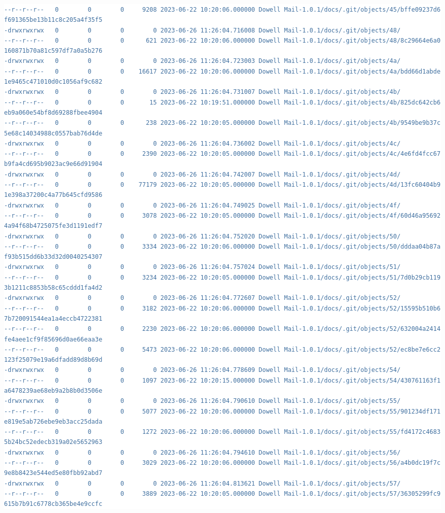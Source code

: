 ```diff
--r--r--r--   0        0        0     9208 2023-06-22 10:20:06.000000 Dowell Mail-1.0.1/docs/.git/objects/45/bffe09237d6f691365be13b11c8c205a4f35f5
-drwxrwxrwx   0        0        0        0 2023-06-26 11:26:04.716008 Dowell Mail-1.0.1/docs/.git/objects/48/
--r--r--r--   0        0        0      621 2023-06-22 10:20:06.000000 Dowell Mail-1.0.1/docs/.git/objects/48/8c29664e6a0160871b70a81c597df7a0a5b276
-drwxrwxrwx   0        0        0        0 2023-06-26 11:26:04.723003 Dowell Mail-1.0.1/docs/.git/objects/4a/
--r--r--r--   0        0        0    16617 2023-06-22 10:20:06.000000 Dowell Mail-1.0.1/docs/.git/objects/4a/bdd66d1abde1e9465c471010d0c1056af9c682
-drwxrwxrwx   0        0        0        0 2023-06-26 11:26:04.731007 Dowell Mail-1.0.1/docs/.git/objects/4b/
--r--r--r--   0        0        0       15 2023-06-22 10:19:51.000000 Dowell Mail-1.0.1/docs/.git/objects/4b/825dc642cb6eb9a060e54bf8d69288fbee4904
--r--r--r--   0        0        0      238 2023-06-22 10:20:05.000000 Dowell Mail-1.0.1/docs/.git/objects/4b/9549be9b37c5e68c14034988c0557bab76d4de
-drwxrwxrwx   0        0        0        0 2023-06-26 11:26:04.736002 Dowell Mail-1.0.1/docs/.git/objects/4c/
--r--r--r--   0        0        0     2390 2023-06-22 10:20:05.000000 Dowell Mail-1.0.1/docs/.git/objects/4c/4e6fd4fcc67b9fa4cd695b9023ac9e66d91904
-drwxrwxrwx   0        0        0        0 2023-06-26 11:26:04.742007 Dowell Mail-1.0.1/docs/.git/objects/4d/
--r--r--r--   0        0        0    77179 2023-06-22 10:20:05.000000 Dowell Mail-1.0.1/docs/.git/objects/4d/13fc60404b91e398a37200c4a77b645cfd9586
-drwxrwxrwx   0        0        0        0 2023-06-26 11:26:04.749025 Dowell Mail-1.0.1/docs/.git/objects/4f/
--r--r--r--   0        0        0     3078 2023-06-22 10:20:05.000000 Dowell Mail-1.0.1/docs/.git/objects/4f/60d46a956924a94f68b4725075fe3d1191edf7
-drwxrwxrwx   0        0        0        0 2023-06-26 11:26:04.752020 Dowell Mail-1.0.1/docs/.git/objects/50/
--r--r--r--   0        0        0     3334 2023-06-22 10:20:06.000000 Dowell Mail-1.0.1/docs/.git/objects/50/dddaa04b87af93b515dd6b33d32d0040254307
-drwxrwxrwx   0        0        0        0 2023-06-26 11:26:04.757024 Dowell Mail-1.0.1/docs/.git/objects/51/
--r--r--r--   0        0        0     3234 2023-06-22 10:20:05.000000 Dowell Mail-1.0.1/docs/.git/objects/51/7d0b29cb1193b1211c8853b58c65cddd1fa4d2
-drwxrwxrwx   0        0        0        0 2023-06-26 11:26:04.772607 Dowell Mail-1.0.1/docs/.git/objects/52/
--r--r--r--   0        0        0     3182 2023-06-22 10:20:06.000000 Dowell Mail-1.0.1/docs/.git/objects/52/15595b510b67b720091544ea1a4eccb4722381
--r--r--r--   0        0        0     2230 2023-06-22 10:20:06.000000 Dowell Mail-1.0.1/docs/.git/objects/52/632004a2414fe4aee1cf9f85696d0ae66eaa3e
--r--r--r--   0        0        0     5473 2023-06-22 10:20:06.000000 Dowell Mail-1.0.1/docs/.git/objects/52/ec8be7e6cc2123f25079e19a6dfadd89d8b69d
-drwxrwxrwx   0        0        0        0 2023-06-26 11:26:04.778609 Dowell Mail-1.0.1/docs/.git/objects/54/
--r--r--r--   0        0        0     1097 2023-06-22 10:20:15.000000 Dowell Mail-1.0.1/docs/.git/objects/54/430761163f1a6478239ae68eb9a2b8b0d3506e
-drwxrwxrwx   0        0        0        0 2023-06-26 11:26:04.790610 Dowell Mail-1.0.1/docs/.git/objects/55/
--r--r--r--   0        0        0     5077 2023-06-22 10:20:06.000000 Dowell Mail-1.0.1/docs/.git/objects/55/901234df171e819e5ab726ebe9eb3acc25dada
--r--r--r--   0        0        0     1272 2023-06-22 10:20:06.000000 Dowell Mail-1.0.1/docs/.git/objects/55/fd4172c46835b24bc52edecb319a02e5652963
-drwxrwxrwx   0        0        0        0 2023-06-26 11:26:04.794610 Dowell Mail-1.0.1/docs/.git/objects/56/
--r--r--r--   0        0        0     3029 2023-06-22 10:20:06.000000 Dowell Mail-1.0.1/docs/.git/objects/56/a4b0dc19f7c9e8b8423e544ed5e80fbb92abd7
-drwxrwxrwx   0        0        0        0 2023-06-26 11:26:04.813621 Dowell Mail-1.0.1/docs/.git/objects/57/
--r--r--r--   0        0        0     3889 2023-06-22 10:20:05.000000 Dowell Mail-1.0.1/docs/.git/objects/57/36305299fc9615b7b91c6778cb365be4e9ccfc
```